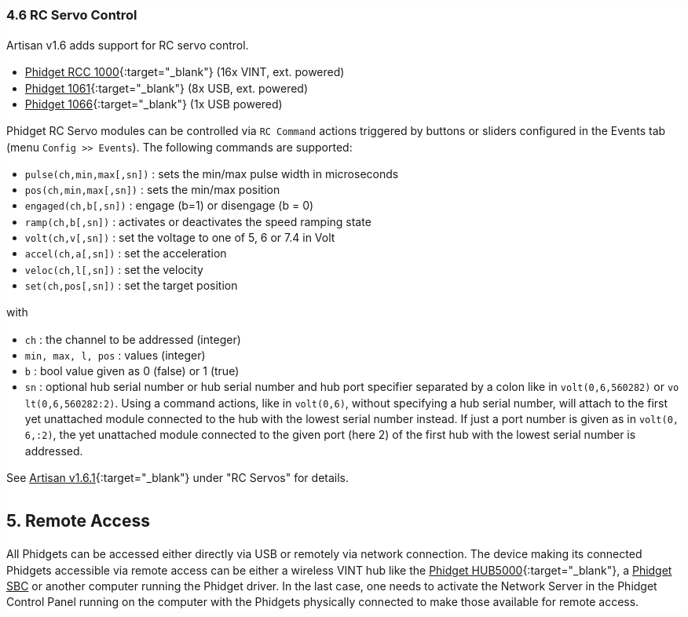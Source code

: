 
### 4.6 RC Servo Control

Artisan v1.6 adds support for RC servo control.

* [Phidget RCC 1000](https://www.phidgets.com/?tier=3&catid=21&pcid=18&prodid=1015){:target="_blank"} (16x VINT, ext. powered)
* [Phidget 1061](https://www.phidgets.com/?tier=3&catid=21&pcid=18&prodid=1032){:target="_blank"} (8x USB, ext. powered)
* [Phidget 1066](https://www.phidgets.com/?tier=3&catid=21&pcid=18&prodid=1044){:target="_blank"} (1x USB powered) 

Phidget RC Servo modules can be controlled via `RC Command` actions triggered by buttons or sliders configured in the Events tab (menu `Config >> Events`). The following commands are supported:

* `pulse(ch,min,max[,sn])` : sets the min/max pulse width in microseconds
* `pos(ch,min,max[,sn])` : sets the min/max position
* `engaged(ch,b[,sn])` : engage (b=1) or disengage (b = 0)
* `ramp(ch,b[,sn])` : activates or deactivates the speed ramping state
* `volt(ch,v[,sn])` : set the voltage to one of 5, 6 or 7.4 in Volt
* `accel(ch,a[,sn])` : set the acceleration
* `veloc(ch,l[,sn])` : set the velocity
* `set(ch,pos[,sn])` : set the target position

with

* `ch` : the channel to be addressed (integer)
* `min, max, l, pos` : values (integer)
* `b` : bool value given as 0 (false) or 1 (true)
* `sn` : optional hub serial number or hub serial number and hub port specifier separated by a colon like in `volt(0,6,560282)` or `volt(0,6,560282:2)`. Using a command actions, like in `volt(0,6)`, without specifying a hub serial number, will attach to the first yet unattached module connected to the hub with the lowest serial number instead. If just a port number is given as in `volt(0,6,:2)`, the yet unattached module connected to the given port (here 2) of the first hub with the lowest serial number is addressed.



See [Artisan v1.6.1](https://artisan-roasterscope.blogspot.com/2019/03/artisan-v161.html){:target="_blank"} under "RC Servos" for details.


## <a name="remote-access"></a>5. Remote Access

All Phidgets can be accessed either directly via USB or remotely via network connection. The device making its connected Phidgets accessible via remote access can be either a wireless VINT hub like the [Phidget HUB5000](https://www.phidgets.com/?tier=3&catid=2&pcid=1&prodid=1143){:target="_blank"}, a [Phidget SBC](https://www.phidgets.com/?tier=1&catid=1&pcid=0) or another computer running the Phidget driver. In the last case, one needs to activate the Network Server in the Phidget Control Panel running on the computer with the Phidgets physically connected to make those available for remote access. 

<figure>